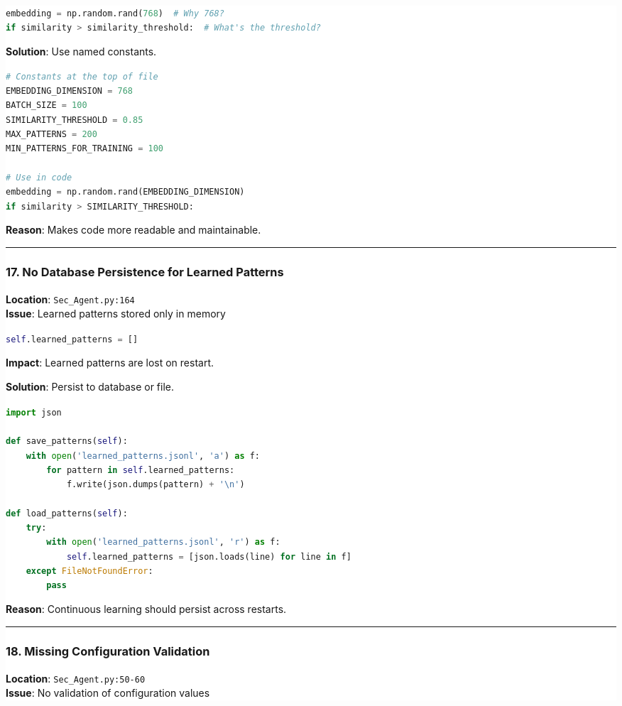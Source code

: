 ```python
embedding = np.random.rand(768)  # Why 768?
if similarity > similarity_threshold:  # What's the threshold?
```

**Solution**: Use named constants.

```python
# Constants at the top of file
EMBEDDING_DIMENSION = 768
BATCH_SIZE = 100
SIMILARITY_THRESHOLD = 0.85
MAX_PATTERNS = 200
MIN_PATTERNS_FOR_TRAINING = 100

# Use in code
embedding = np.random.rand(EMBEDDING_DIMENSION)
if similarity > SIMILARITY_THRESHOLD:
```

**Reason**: Makes code more readable and maintainable.

---

### 17. **No Database Persistence for Learned Patterns**
**Location**: `Sec_Agent.py:164`  
**Issue**: Learned patterns stored only in memory

```python
self.learned_patterns = []
```

**Impact**: Learned patterns are lost on restart.

**Solution**: Persist to database or file.

```python
import json

def save_patterns(self):
    with open('learned_patterns.jsonl', 'a') as f:
        for pattern in self.learned_patterns:
            f.write(json.dumps(pattern) + '\n')

def load_patterns(self):
    try:
        with open('learned_patterns.jsonl', 'r') as f:
            self.learned_patterns = [json.loads(line) for line in f]
    except FileNotFoundError:
        pass
```

**Reason**: Continuous learning should persist across restarts.

---

### 18. **Missing Configuration Validation**
**Location**: `Sec_Agent.py:50-60`  
**Issue**: No validation of configuration values
